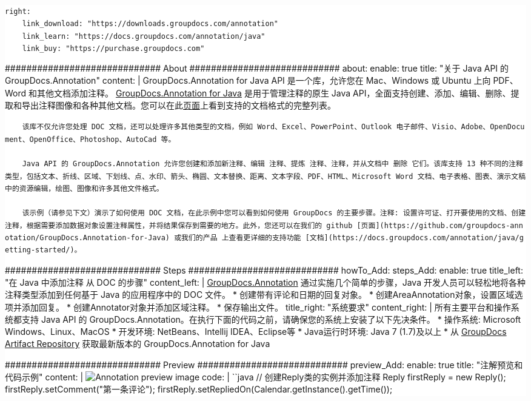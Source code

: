     right:
        link_download: "https://downloads.groupdocs.com/annotation"
        link_learn: "https://docs.groupdocs.com/annotation/java"
        link_buy: "https://purchase.groupdocs.com"

############################# About ############################
about:
    enable: true
    title: "关于 Java API 的 GroupDocs.Annotation"
    content: |
        GroupDocs.Annotation for Java API 是一个库，允许您在 Mac、Windows 或 Ubuntu 上向 PDF、Word 和其他文档添加注释。 [GroupDocs.Annotation for Java](/annotation/java) 是用于管理注释的原生 Java API，全面支持创建、添加、编辑、删除、提取和导出注释图像和各种其他文档。您可以在此[页面](https://docs.groupdocs.com/annotation/java/supported-document-formats/)上看到支持的文档格式的完整列表。

        该库不仅允许您处理 DOC 文档，还可以处理许多其他类型的文档，例如 Word、Excel、PowerPoint、Outlook 电子邮件、Visio、Adobe、OpenDocument、OpenOffice、Photoshop、AutoCad 等。

        Java API 的 GroupDocs.Annotation 允许您创建和添加新注释、编辑 注释、提炼 注释、注释，并从文档中 删除 它们。该库支持 13 种不同的注释类型，包括文本、折线、区域、下划线、点、水印、箭头、椭圆、文本替换、距离、文本字段、PDF、HTML、Microsoft Word 文档、电子表格、图表、演示文稿中的资源编辑，绘图、图像和许多其他文件格式。

        该示例（请参见下文）演示了如何使用 DOC 文档，在此示例中您可以看到如何使用 GroupDocs 的主要步骤。注释: 设置许可证、打开要使用的文档、创建注释，根据需要添加数据对象设置注释属性，并将结果保存到需要的地方。此外，您还可以在我们的 github [页面](https://github.com/groupdocs-annotation/GroupDocs.Annotation-for-Java) 或我们的产品 上查看更详细的支持功能 [文档](https://docs.groupdocs.com/annotation/java/getting-started/)。

############################# Steps ############################
howTo_Add:
steps_Add:
    enable: true
    title_left: "在 Java 中添加注释 从 DOC 的步骤"
    content_left: |
        [GroupDocs.Annotation](/annotation/java/) 通过实施几个简单的步骤，Java 开发人员可以轻松地将各种注释类型添加到任何基于 Java 的应用程序中的 DOC 文件。
        * 创建带有评论和日期的回复对象。
        * 创建AreaAnnotation对象，设置区域选项并添加回复。
        * 创建Annotator对象并添加区域注释。
        * 保存输出文件。
    title_right: "系统要求"
    content_right: |
        所有主要平台和操作系统都支持 Java API 的 GroupDocs.Annotation。在执行下面的代码之前，请确保您的系统上安装了以下先决条件。
        * 操作系统: Microsoft Windows、Linux、MacOS
        * 开发环境: NetBeans、Intellij IDEA、Eclipse等
        * Java运行时环境: Java 7 (1.7)及以上
        * 从 [GroupDocs Artifact Repository](https://repository.groupdocs.com/webapp/#/artifacts/browse/tree/General/repo/com/groupdocs/groupdocs-annotation) 获取最新版本的 GroupDocs.Annotation for Java

############################# Preview ############################
preview_Add:
    enable: true
    title: "注解预览和代码示例"
    content: |
        ![Annotation preview image](https://docs.groupdocs.com/annotation/java/images/add-area-annotation.png)
    code: |
        ``java
        // 创建Reply类的实例并添加注释
        Reply firstReply = new Reply();
        firstReply.setComment("第一条评论");
        firstReply.setRepliedOn(Calendar.getInstance().getTime());
        